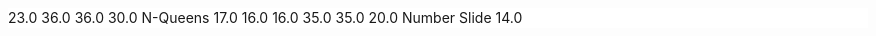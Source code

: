 </span>
</td>
<td class="ltx_td ltx_align_justify ltx_align_top ltx_border_r ltx_border_t" id="S3.T1.1.1.22.22.4">
<span class="ltx_inline-block ltx_align_top" id="S3.T1.1.1.22.22.4.1">
<span class="ltx_p" id="S3.T1.1.1.22.22.4.1.1" style="width:59.8pt;">23.0</span>
</span>
</td>
<td class="ltx_td ltx_align_justify ltx_align_top ltx_border_t" id="S3.T1.1.1.22.22.5">
<span class="ltx_inline-block ltx_align_top" id="S3.T1.1.1.22.22.5.1">
<span class="ltx_p" id="S3.T1.1.1.22.22.5.1.1" style="width:59.8pt;">36.0</span>
</span>
</td>
<td class="ltx_td ltx_align_justify ltx_align_top ltx_border_t" id="S3.T1.1.1.22.22.6">
<span class="ltx_inline-block ltx_align_top" id="S3.T1.1.1.22.22.6.1">
<span class="ltx_p" id="S3.T1.1.1.22.22.6.1.1" style="width:59.8pt;">36.0</span>
</span>
</td>
<td class="ltx_td ltx_align_justify ltx_align_top ltx_border_t" id="S3.T1.1.1.22.22.7">
<span class="ltx_inline-block ltx_align_top" id="S3.T1.1.1.22.22.7.1">
<span class="ltx_p" id="S3.T1.1.1.22.22.7.1.1" style="width:59.8pt;">30.0</span>
</span>
</td>
</tr>
<tr class="ltx_tr" id="S3.T1.1.1.23.23">
<th class="ltx_td ltx_align_left ltx_th ltx_th_row ltx_border_r" id="S3.T1.1.1.23.23.1">N-Queens</th>
<td class="ltx_td ltx_align_justify ltx_align_top" id="S3.T1.1.1.23.23.2">
<span class="ltx_inline-block ltx_align_top" id="S3.T1.1.1.23.23.2.1">
<span class="ltx_p" id="S3.T1.1.1.23.23.2.1.1" style="width:59.8pt;">17.0</span>
</span>
</td>
<td class="ltx_td ltx_align_justify ltx_align_top" id="S3.T1.1.1.23.23.3">
<span class="ltx_inline-block ltx_align_top" id="S3.T1.1.1.23.23.3.1">
<span class="ltx_p" id="S3.T1.1.1.23.23.3.1.1" style="width:59.8pt;">16.0</span>
</span>
</td>
<td class="ltx_td ltx_align_justify ltx_align_top ltx_border_r" id="S3.T1.1.1.23.23.4">
<span class="ltx_inline-block ltx_align_top" id="S3.T1.1.1.23.23.4.1">
<span class="ltx_p" id="S3.T1.1.1.23.23.4.1.1" style="width:59.8pt;">16.0</span>
</span>
</td>
<td class="ltx_td ltx_align_justify ltx_align_top" id="S3.T1.1.1.23.23.5">
<span class="ltx_inline-block ltx_align_top" id="S3.T1.1.1.23.23.5.1">
<span class="ltx_p" id="S3.T1.1.1.23.23.5.1.1" style="width:59.8pt;">35.0</span>
</span>
</td>
<td class="ltx_td ltx_align_justify ltx_align_top" id="S3.T1.1.1.23.23.6">
<span class="ltx_inline-block ltx_align_top" id="S3.T1.1.1.23.23.6.1">
<span class="ltx_p" id="S3.T1.1.1.23.23.6.1.1" style="width:59.8pt;">35.0</span>
</span>
</td>
<td class="ltx_td ltx_align_justify ltx_align_top" id="S3.T1.1.1.23.23.7">
<span class="ltx_inline-block ltx_align_top" id="S3.T1.1.1.23.23.7.1">
<span class="ltx_p" id="S3.T1.1.1.23.23.7.1.1" style="width:59.8pt;">20.0</span>
</span>
</td>
</tr>
<tr class="ltx_tr" id="S3.T1.1.1.24.24">
<th class="ltx_td ltx_align_left ltx_th ltx_th_row ltx_border_r" id="S3.T1.1.1.24.24.1">Number Slide</th>
<td class="ltx_td ltx_align_justify ltx_align_top" id="S3.T1.1.1.24.24.2">
<span class="ltx_inline-block ltx_align_top" id="S3.T1.1.1.24.24.2.1">
<span class="ltx_p" id="S3.T1.1.1.24.24.2.1.1" style="width:59.8pt;">14.0</span>